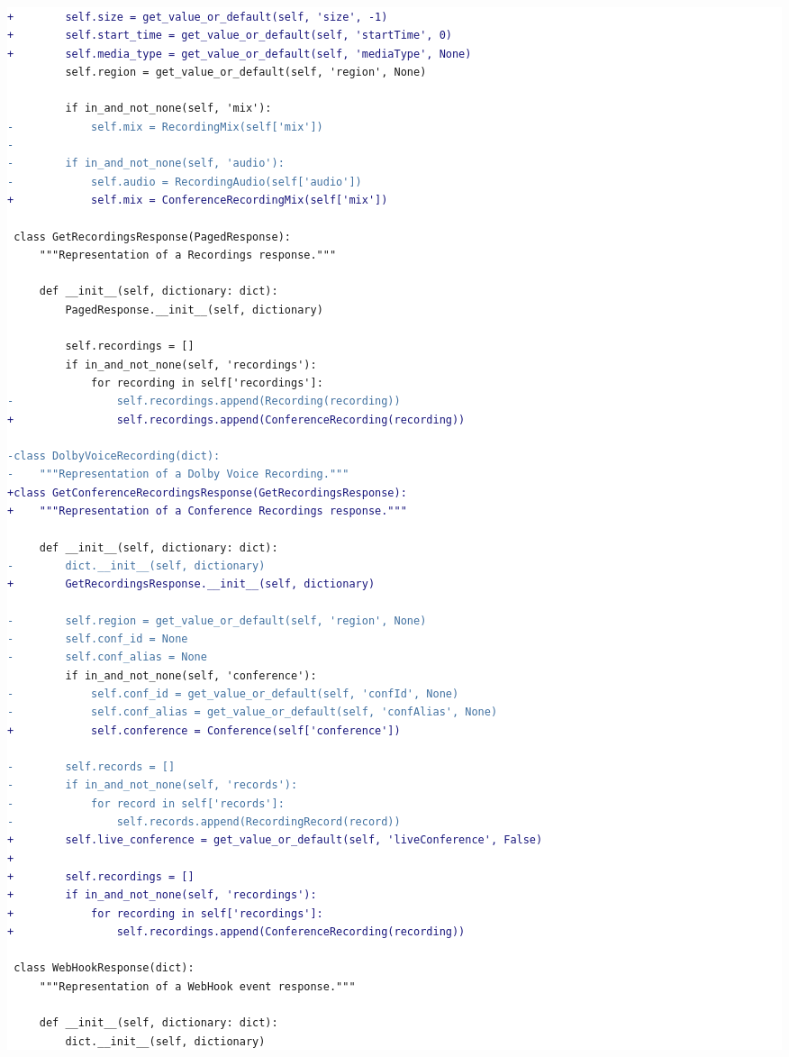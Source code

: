 ```diff
+        self.size = get_value_or_default(self, 'size', -1)
+        self.start_time = get_value_or_default(self, 'startTime', 0)
+        self.media_type = get_value_or_default(self, 'mediaType', None)
         self.region = get_value_or_default(self, 'region', None)
 
         if in_and_not_none(self, 'mix'):
-            self.mix = RecordingMix(self['mix'])
-
-        if in_and_not_none(self, 'audio'):
-            self.audio = RecordingAudio(self['audio'])
+            self.mix = ConferenceRecordingMix(self['mix'])
 
 class GetRecordingsResponse(PagedResponse):
     """Representation of a Recordings response."""
 
     def __init__(self, dictionary: dict):
         PagedResponse.__init__(self, dictionary)
 
         self.recordings = []
         if in_and_not_none(self, 'recordings'):
             for recording in self['recordings']:
-                self.recordings.append(Recording(recording))
+                self.recordings.append(ConferenceRecording(recording))
 
-class DolbyVoiceRecording(dict):
-    """Representation of a Dolby Voice Recording."""
+class GetConferenceRecordingsResponse(GetRecordingsResponse):
+    """Representation of a Conference Recordings response."""
 
     def __init__(self, dictionary: dict):
-        dict.__init__(self, dictionary)
+        GetRecordingsResponse.__init__(self, dictionary)
 
-        self.region = get_value_or_default(self, 'region', None)
-        self.conf_id = None
-        self.conf_alias = None
         if in_and_not_none(self, 'conference'):
-            self.conf_id = get_value_or_default(self, 'confId', None)
-            self.conf_alias = get_value_or_default(self, 'confAlias', None)
+            self.conference = Conference(self['conference'])
 
-        self.records = []
-        if in_and_not_none(self, 'records'):
-            for record in self['records']:
-                self.records.append(RecordingRecord(record))
+        self.live_conference = get_value_or_default(self, 'liveConference', False)
+
+        self.recordings = []
+        if in_and_not_none(self, 'recordings'):
+            for recording in self['recordings']:
+                self.recordings.append(ConferenceRecording(recording))
 
 class WebHookResponse(dict):
     """Representation of a WebHook event response."""
 
     def __init__(self, dictionary: dict):
         dict.__init__(self, dictionary)
```
